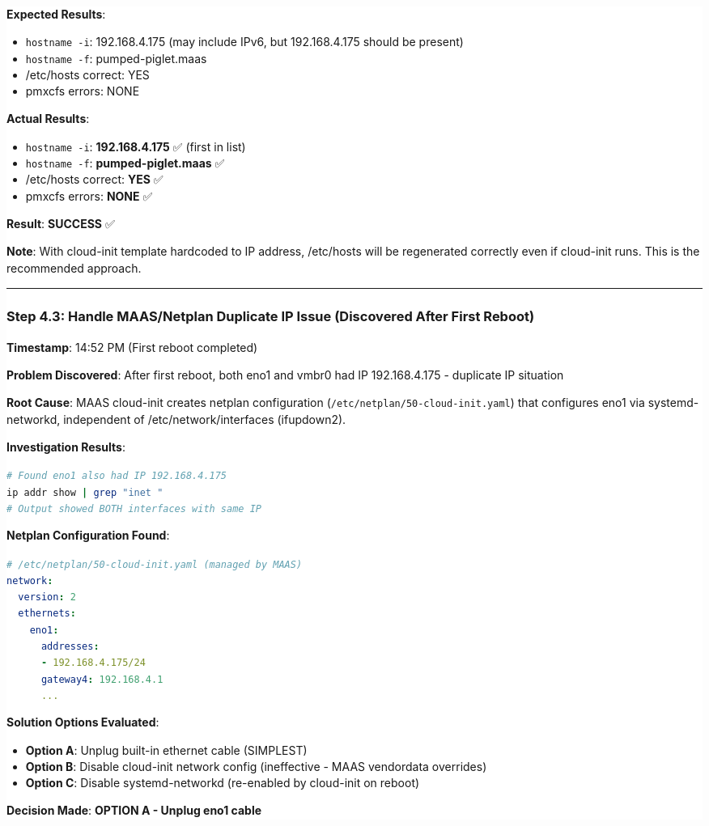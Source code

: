 **Expected Results**:
- `hostname -i`: 192.168.4.175 (may include IPv6, but 192.168.4.175 should be present)
- `hostname -f`: pumped-piglet.maas
- /etc/hosts correct: YES
- pmxcfs errors: NONE

**Actual Results**:
- `hostname -i`: **192.168.4.175** ✅ (first in list)
- `hostname -f`: **pumped-piglet.maas** ✅
- /etc/hosts correct: **YES** ✅
- pmxcfs errors: **NONE** ✅

**Result**: **SUCCESS** ✅

**Note**: With cloud-init template hardcoded to IP address, /etc/hosts will be regenerated correctly even if cloud-init runs. This is the recommended approach.

---

### Step 4.3: Handle MAAS/Netplan Duplicate IP Issue (Discovered After First Reboot)

**Timestamp**: 14:52 PM (First reboot completed)

**Problem Discovered**: After first reboot, both eno1 and vmbr0 had IP 192.168.4.175 - duplicate IP situation

**Root Cause**: MAAS cloud-init creates netplan configuration (`/etc/netplan/50-cloud-init.yaml`) that configures eno1 via systemd-networkd, independent of /etc/network/interfaces (ifupdown2).

**Investigation Results**:
```bash
# Found eno1 also had IP 192.168.4.175
ip addr show | grep "inet "
# Output showed BOTH interfaces with same IP
```

**Netplan Configuration Found**:
```yaml
# /etc/netplan/50-cloud-init.yaml (managed by MAAS)
network:
  version: 2
  ethernets:
    eno1:
      addresses:
      - 192.168.4.175/24
      gateway4: 192.168.4.1
      ...
```

**Solution Options Evaluated**:
- **Option A**: Unplug built-in ethernet cable (SIMPLEST)
- **Option B**: Disable cloud-init network config (ineffective - MAAS vendordata overrides)
- **Option C**: Disable systemd-networkd (re-enabled by cloud-init on reboot)

**Decision Made**: **OPTION A - Unplug eno1 cable**
